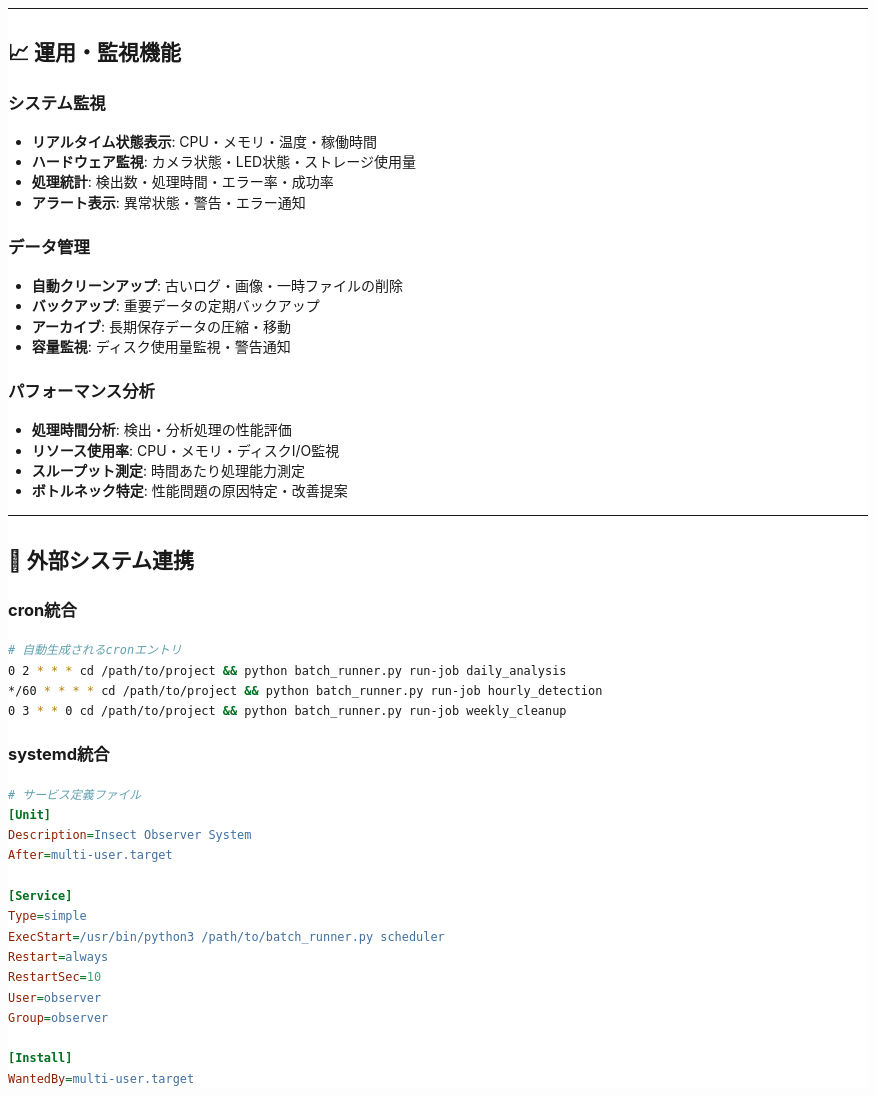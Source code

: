 
---

## 📈 運用・監視機能

### システム監視
- **リアルタイム状態表示**: CPU・メモリ・温度・稼働時間
- **ハードウェア監視**: カメラ状態・LED状態・ストレージ使用量
- **処理統計**: 検出数・処理時間・エラー率・成功率
- **アラート表示**: 異常状態・警告・エラー通知

### データ管理
- **自動クリーンアップ**: 古いログ・画像・一時ファイルの削除
- **バックアップ**: 重要データの定期バックアップ
- **アーカイブ**: 長期保存データの圧縮・移動
- **容量監視**: ディスク使用量監視・警告通知

### パフォーマンス分析
- **処理時間分析**: 検出・分析処理の性能評価
- **リソース使用率**: CPU・メモリ・ディスクI/O監視
- **スループット測定**: 時間あたり処理能力測定
- **ボトルネック特定**: 性能問題の原因特定・改善提案

---

## 🔗 外部システム連携

### cron統合
```bash
# 自動生成されるcronエントリ
0 2 * * * cd /path/to/project && python batch_runner.py run-job daily_analysis
*/60 * * * * cd /path/to/project && python batch_runner.py run-job hourly_detection
0 3 * * 0 cd /path/to/project && python batch_runner.py run-job weekly_cleanup
```

### systemd統合
```ini
# サービス定義ファイル
[Unit]
Description=Insect Observer System
After=multi-user.target

[Service]
Type=simple
ExecStart=/usr/bin/python3 /path/to/batch_runner.py scheduler
Restart=always
RestartSec=10
User=observer
Group=observer

[Install]
WantedBy=multi-user.target
```
